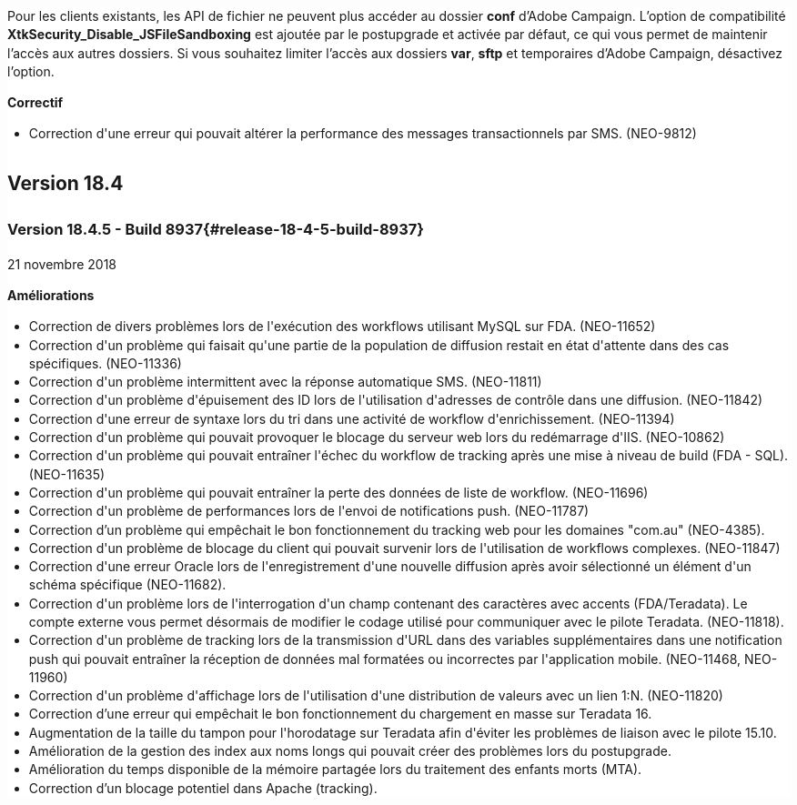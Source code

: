 Pour les clients existants, les API de fichier ne peuvent plus accéder au dossier **conf** d’Adobe Campaign. L’option de compatibilité **XtkSecurity_Disable_JSFileSandboxing** est ajoutée par le postupgrade et activée par défaut, ce qui vous permet de maintenir l’accès aux autres dossiers. Si vous souhaitez limiter l’accès aux dossiers **var**, **sftp** et temporaires d’Adobe Campaign, désactivez l’option.

**Correctif**

* Correction d&#39;une erreur qui pouvait altérer la performance des messages transactionnels par SMS. (NEO-9812)

## Version 18.4

### Version 18.4.5 - Build 8937{#release-18-4-5-build-8937}

21 novembre 2018

**Améliorations**

* Correction de divers problèmes lors de l&#39;exécution des workflows utilisant MySQL sur FDA. (NEO-11652)
* Correction d&#39;un problème qui faisait qu&#39;une partie de la population de diffusion restait en état d&#39;attente dans des cas spécifiques. (NEO-11336)
* Correction d&#39;un problème intermittent avec la réponse automatique SMS. (NEO-11811)
* Correction d&#39;un problème d&#39;épuisement des ID lors de l&#39;utilisation d&#39;adresses de contrôle dans une diffusion. (NEO-11842)
* Correction d&#39;une erreur de syntaxe lors du tri dans une activité de workflow d&#39;enrichissement. (NEO-11394)
* Correction d&#39;un problème qui pouvait provoquer le blocage du serveur web lors du redémarrage d&#39;IIS. (NEO-10862)
* Correction d&#39;un problème qui pouvait entraîner l&#39;échec du workflow de tracking après une mise à niveau de build (FDA - SQL). (NEO-11635)
* Correction d&#39;un problème qui pouvait entraîner la perte des données de liste de workflow. (NEO-11696)
* Correction d&#39;un problème de performances lors de l&#39;envoi de notifications push. (NEO-11787)
* Correction d’un problème qui empêchait le bon fonctionnement du tracking web pour les domaines &quot;com.au&quot; (NEO-4385).
* Correction d&#39;un problème de blocage du client qui pouvait survenir lors de l&#39;utilisation de workflows complexes. (NEO-11847)
* Correction d&#39;une erreur Oracle lors de l&#39;enregistrement d&#39;une nouvelle diffusion après avoir sélectionné un élément d&#39;un schéma spécifique (NEO-11682).
* Correction d&#39;un problème lors de l&#39;interrogation d&#39;un champ contenant des caractères avec accents (FDA/Teradata). Le compte externe vous permet désormais de modifier le codage utilisé pour communiquer avec le pilote Teradata. (NEO-11818).
* Correction d&#39;un problème de tracking lors de la transmission d&#39;URL dans des variables supplémentaires dans une notification push qui pouvait entraîner la réception de données mal formatées ou incorrectes par l&#39;application mobile. (NEO-11468, NEO-11960)
* Correction d&#39;un problème d&#39;affichage lors de l&#39;utilisation d&#39;une distribution de valeurs avec un lien 1:N. (NEO-11820)
* Correction d’une erreur qui empêchait le bon fonctionnement du chargement en masse sur Teradata 16.
* Augmentation de la taille du tampon pour l&#39;horodatage sur Teradata afin d&#39;éviter les problèmes de liaison avec le pilote 15.10.
* Amélioration de la gestion des index aux noms longs qui pouvait créer des problèmes lors du postupgrade.
* Amélioration du temps disponible de la mémoire partagée lors du traitement des enfants morts (MTA).
* Correction d’un blocage potentiel dans Apache (tracking).
